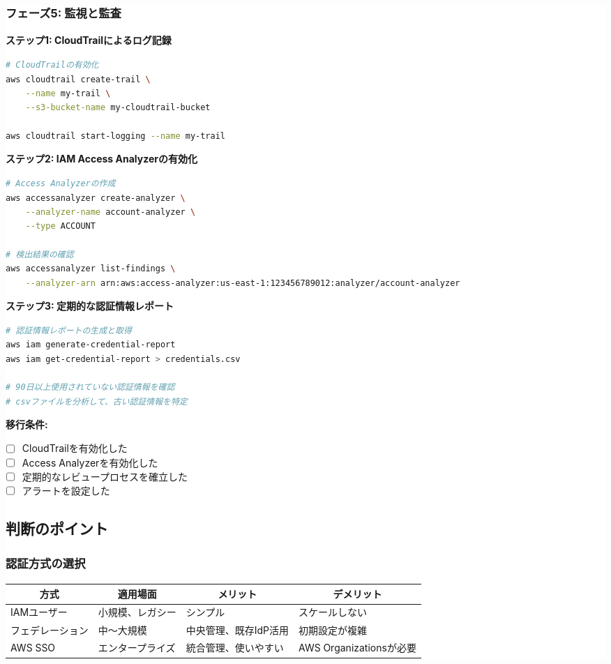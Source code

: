 ### フェーズ5: 監視と監査

**ステップ1: CloudTrailによるログ記録**

```bash
# CloudTrailの有効化
aws cloudtrail create-trail \
    --name my-trail \
    --s3-bucket-name my-cloudtrail-bucket

aws cloudtrail start-logging --name my-trail
```

**ステップ2: IAM Access Analyzerの有効化**

```bash
# Access Analyzerの作成
aws accessanalyzer create-analyzer \
    --analyzer-name account-analyzer \
    --type ACCOUNT

# 検出結果の確認
aws accessanalyzer list-findings \
    --analyzer-arn arn:aws:access-analyzer:us-east-1:123456789012:analyzer/account-analyzer
```

**ステップ3: 定期的な認証情報レポート**

```bash
# 認証情報レポートの生成と取得
aws iam generate-credential-report
aws iam get-credential-report > credentials.csv

# 90日以上使用されていない認証情報を確認
# csvファイルを分析して、古い認証情報を特定
```

**移行条件:**

- [ ] CloudTrailを有効化した
- [ ] Access Analyzerを有効化した
- [ ] 定期的なレビュープロセスを確立した
- [ ] アラートを設定した

## 判断のポイント

### 認証方式の選択

| 方式 | 適用場面 | メリット | デメリット |
|-----|---------|---------|----------|
| IAMユーザー | 小規模、レガシー | シンプル | スケールしない |
| フェデレーション | 中〜大規模 | 中央管理、既存IdP活用 | 初期設定が複雑 |
| AWS SSO | エンタープライズ | 統合管理、使いやすい | AWS Organizationsが必要 |
